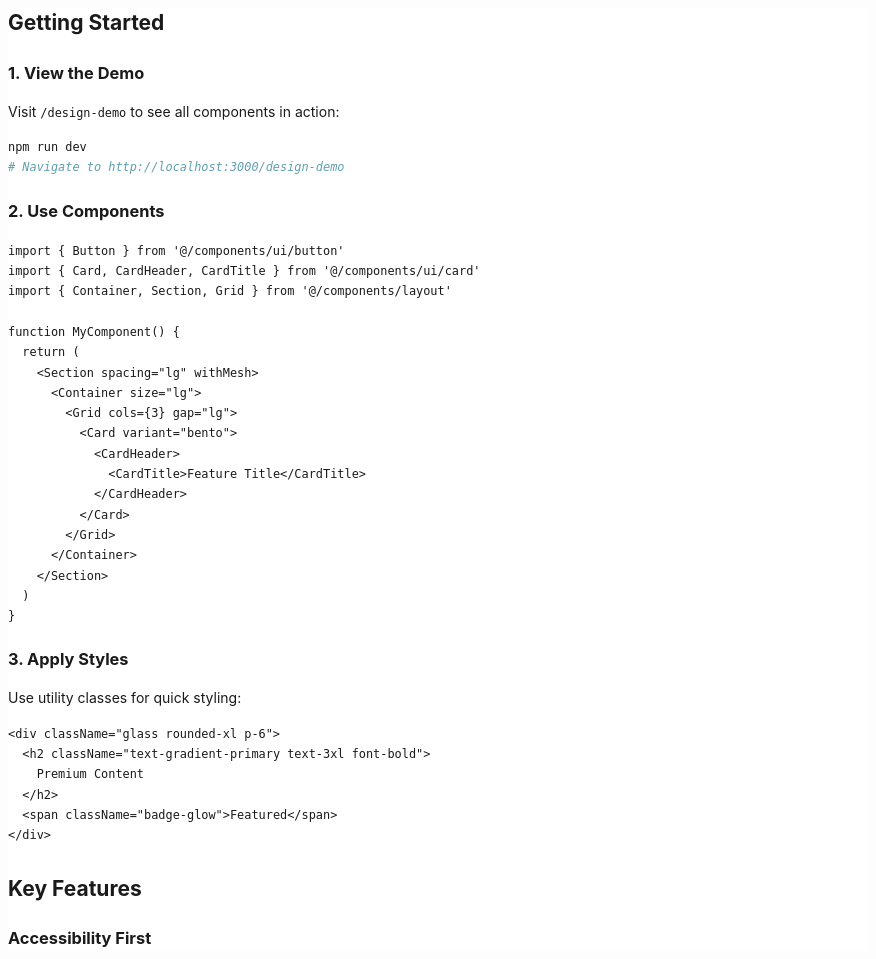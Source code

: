 ## Getting Started

### 1. View the Demo

Visit `/design-demo` to see all components in action:

```bash
npm run dev
# Navigate to http://localhost:3000/design-demo
```

### 2. Use Components

```tsx
import { Button } from '@/components/ui/button'
import { Card, CardHeader, CardTitle } from '@/components/ui/card'
import { Container, Section, Grid } from '@/components/layout'

function MyComponent() {
  return (
    <Section spacing="lg" withMesh>
      <Container size="lg">
        <Grid cols={3} gap="lg">
          <Card variant="bento">
            <CardHeader>
              <CardTitle>Feature Title</CardTitle>
            </CardHeader>
          </Card>
        </Grid>
      </Container>
    </Section>
  )
}
```

### 3. Apply Styles

Use utility classes for quick styling:

```tsx
<div className="glass rounded-xl p-6">
  <h2 className="text-gradient-primary text-3xl font-bold">
    Premium Content
  </h2>
  <span className="badge-glow">Featured</span>
</div>
```

## Key Features

### Accessibility First
